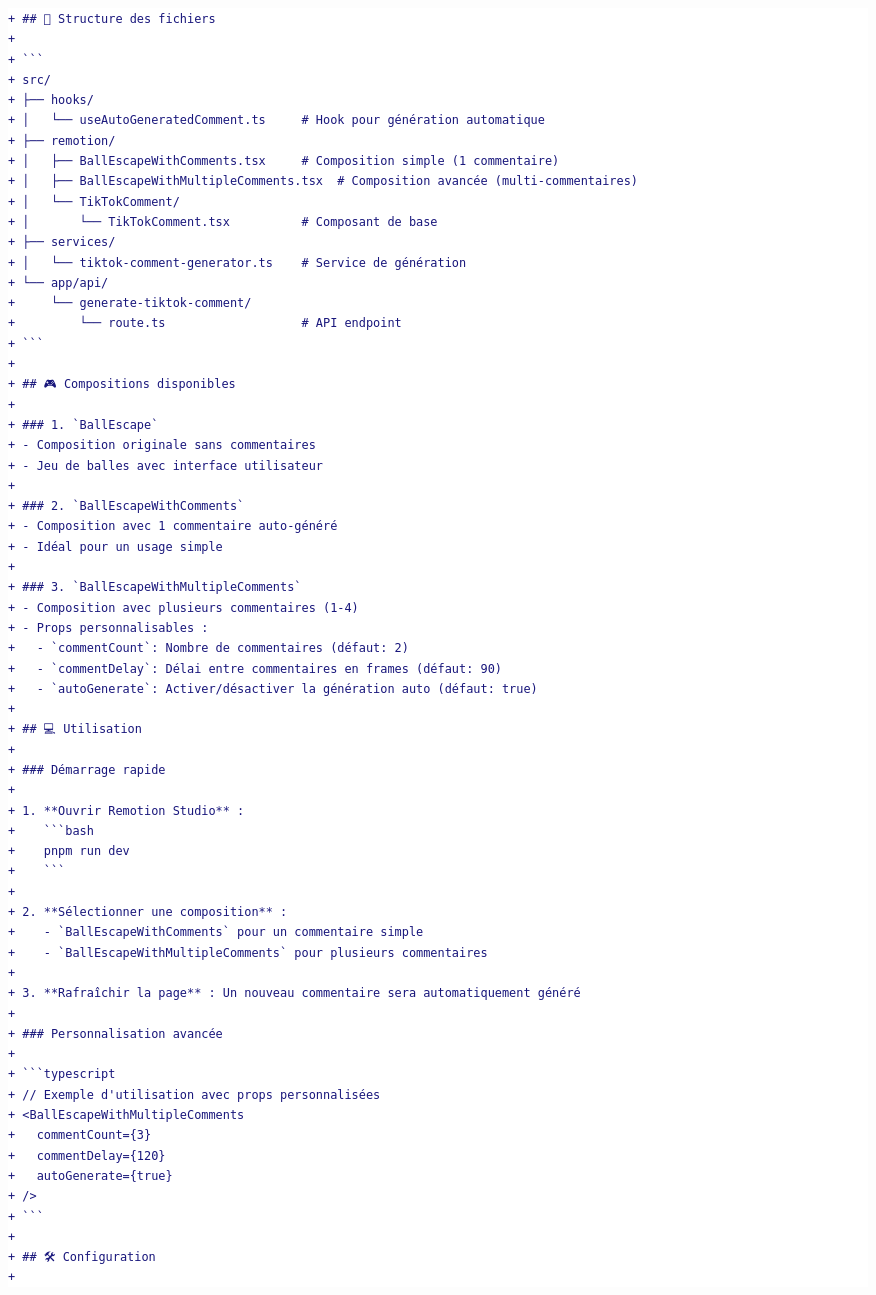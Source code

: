 ```diff
+ ## 📁 Structure des fichiers
+ 
+ ```
+ src/
+ ├── hooks/
+ │   └── useAutoGeneratedComment.ts     # Hook pour génération automatique
+ ├── remotion/
+ │   ├── BallEscapeWithComments.tsx     # Composition simple (1 commentaire)
+ │   ├── BallEscapeWithMultipleComments.tsx  # Composition avancée (multi-commentaires)
+ │   └── TikTokComment/
+ │       └── TikTokComment.tsx          # Composant de base
+ ├── services/
+ │   └── tiktok-comment-generator.ts    # Service de génération
+ └── app/api/
+     └── generate-tiktok-comment/
+         └── route.ts                   # API endpoint
+ ```
+ 
+ ## 🎮 Compositions disponibles
+ 
+ ### 1. `BallEscape`
+ - Composition originale sans commentaires
+ - Jeu de balles avec interface utilisateur
+ 
+ ### 2. `BallEscapeWithComments`
+ - Composition avec 1 commentaire auto-généré
+ - Idéal pour un usage simple
+ 
+ ### 3. `BallEscapeWithMultipleComments`
+ - Composition avec plusieurs commentaires (1-4)
+ - Props personnalisables :
+   - `commentCount`: Nombre de commentaires (défaut: 2)
+   - `commentDelay`: Délai entre commentaires en frames (défaut: 90)
+   - `autoGenerate`: Activer/désactiver la génération auto (défaut: true)
+ 
+ ## 💻 Utilisation
+ 
+ ### Démarrage rapide
+ 
+ 1. **Ouvrir Remotion Studio** :
+    ```bash
+    pnpm run dev
+    ```
+ 
+ 2. **Sélectionner une composition** :
+    - `BallEscapeWithComments` pour un commentaire simple
+    - `BallEscapeWithMultipleComments` pour plusieurs commentaires
+ 
+ 3. **Rafraîchir la page** : Un nouveau commentaire sera automatiquement généré
+ 
+ ### Personnalisation avancée
+ 
+ ```typescript
+ // Exemple d'utilisation avec props personnalisées
+ <BallEscapeWithMultipleComments 
+   commentCount={3}
+   commentDelay={120}
+   autoGenerate={true}
+ />
+ ```
+ 
+ ## 🛠️ Configuration
+ 
```